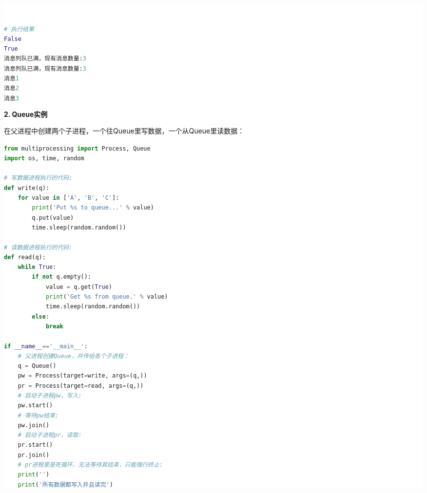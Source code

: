 ```python
        
        
# 执行结果
False
True
消息列队已满，现有消息数量:3
消息列队已满，现有消息数量:3
消息1
消息2
消息3
```

**2. Queue实例**

在父进程中创建两个子进程，一个往Queue里写数据，一个从Queue里读数据：

```python
from multiprocessing import Process, Queue
import os, time, random

# 写数据进程执行的代码:
def write(q):
    for value in ['A', 'B', 'C']:
        print('Put %s to queue...' % value)
        q.put(value)
        time.sleep(random.random())

# 读数据进程执行的代码:
def read(q):
    while True:
        if not q.empty():
            value = q.get(True)
            print('Get %s from queue.' % value)
            time.sleep(random.random())
        else:
            break

if __name__=='__main__':
    # 父进程创建Queue，并传给各个子进程：
    q = Queue()
    pw = Process(target=write, args=(q,))
    pr = Process(target=read, args=(q,))
    # 启动子进程pw，写入:
    pw.start()    
    # 等待pw结束:
    pw.join()
    # 启动子进程pr，读取:
    pr.start()
    pr.join()
    # pr进程里是死循环，无法等待其结束，只能强行终止:
    print('')
    print('所有数据都写入并且读完')
```
